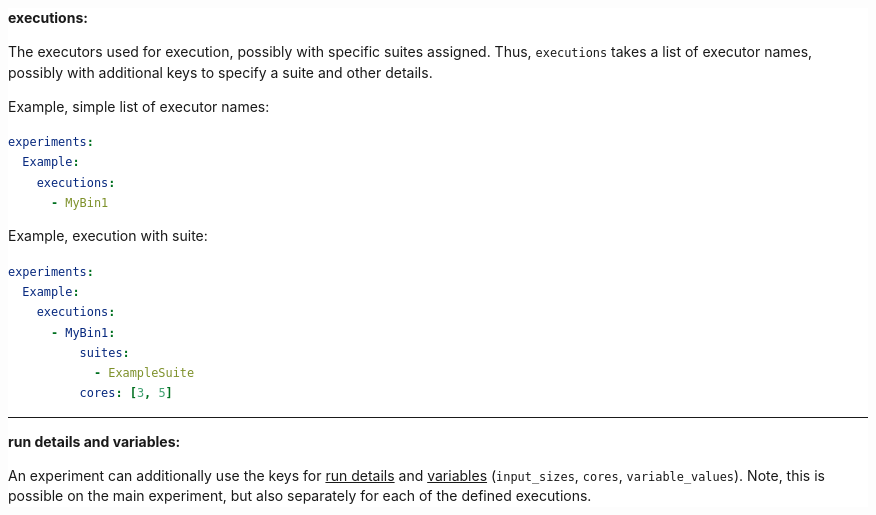 
**executions:**

The executors used for execution, possibly with specific suites assigned.
Thus, `executions` takes a list of executor names, possibly with additional keys
to specify a suite and other details.

Example, simple list of executor names:

```yaml
experiments:
  Example:
    executions:
      - MyBin1
```

Example, execution with suite:

```yaml
experiments:
  Example:
    executions:
      - MyBin1:
          suites:
            - ExampleSuite
          cores: [3, 5]
```

---

**run details and variables:**

An experiment can additionally use the keys for [run details](#runs) and
[variables](#benchmark) (`input_sizes`, `cores`, `variable_values`).
Note, this is possible on the main experiment, but also separately for each
of the defined executions.

[merge keys]: http://yaml.org/type/merge.html
[node anchors]: http://yaml.org/spec/1.1/current.html#id899912
[Codespeed]: https://github.com/tobami/codespeed/
